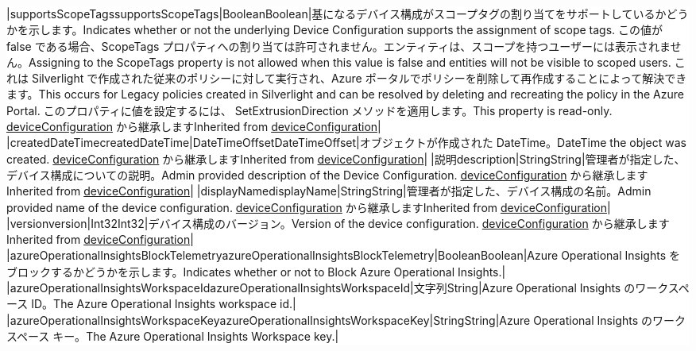 |<span data-ttu-id="6ea1c-144">supportsScopeTags</span><span class="sxs-lookup"><span data-stu-id="6ea1c-144">supportsScopeTags</span></span>|<span data-ttu-id="6ea1c-145">Boolean</span><span class="sxs-lookup"><span data-stu-id="6ea1c-145">Boolean</span></span>|<span data-ttu-id="6ea1c-146">基になるデバイス構成がスコープタグの割り当てをサポートしているかどうかを示します。</span><span class="sxs-lookup"><span data-stu-id="6ea1c-146">Indicates whether or not the underlying Device Configuration supports the assignment of scope tags.</span></span> <span data-ttu-id="6ea1c-147">この値が false である場合、ScopeTags プロパティへの割り当ては許可されません。エンティティは、スコープを持つユーザーには表示されません。</span><span class="sxs-lookup"><span data-stu-id="6ea1c-147">Assigning to the ScopeTags property is not allowed when this value is false and entities will not be visible to scoped users.</span></span> <span data-ttu-id="6ea1c-148">これは Silverlight で作成された従来のポリシーに対して実行され、Azure ポータルでポリシーを削除して再作成することによって解決できます。</span><span class="sxs-lookup"><span data-stu-id="6ea1c-148">This occurs for Legacy policies created in Silverlight and can be resolved by deleting and recreating the policy in the Azure Portal.</span></span> <span data-ttu-id="6ea1c-149">このプロパティに値を設定するには、 SetExtrusionDirection メソッドを適用します。</span><span class="sxs-lookup"><span data-stu-id="6ea1c-149">This property is read-only.</span></span> <span data-ttu-id="6ea1c-150">[deviceConfiguration](../resources/intune-deviceconfig-deviceconfiguration.md) から継承します</span><span class="sxs-lookup"><span data-stu-id="6ea1c-150">Inherited from [deviceConfiguration](../resources/intune-deviceconfig-deviceconfiguration.md)</span></span>|
|<span data-ttu-id="6ea1c-151">createdDateTime</span><span class="sxs-lookup"><span data-stu-id="6ea1c-151">createdDateTime</span></span>|<span data-ttu-id="6ea1c-152">DateTimeOffset</span><span class="sxs-lookup"><span data-stu-id="6ea1c-152">DateTimeOffset</span></span>|<span data-ttu-id="6ea1c-153">オブジェクトが作成された DateTime。</span><span class="sxs-lookup"><span data-stu-id="6ea1c-153">DateTime the object was created.</span></span> <span data-ttu-id="6ea1c-154">[deviceConfiguration](../resources/intune-deviceconfig-deviceconfiguration.md) から継承します</span><span class="sxs-lookup"><span data-stu-id="6ea1c-154">Inherited from [deviceConfiguration](../resources/intune-deviceconfig-deviceconfiguration.md)</span></span>|
|<span data-ttu-id="6ea1c-155">説明</span><span class="sxs-lookup"><span data-stu-id="6ea1c-155">description</span></span>|<span data-ttu-id="6ea1c-156">String</span><span class="sxs-lookup"><span data-stu-id="6ea1c-156">String</span></span>|<span data-ttu-id="6ea1c-157">管理者が指定した、デバイス構成についての説明。</span><span class="sxs-lookup"><span data-stu-id="6ea1c-157">Admin provided description of the Device Configuration.</span></span> <span data-ttu-id="6ea1c-158">[deviceConfiguration](../resources/intune-deviceconfig-deviceconfiguration.md) から継承します</span><span class="sxs-lookup"><span data-stu-id="6ea1c-158">Inherited from [deviceConfiguration](../resources/intune-deviceconfig-deviceconfiguration.md)</span></span>|
|<span data-ttu-id="6ea1c-159">displayName</span><span class="sxs-lookup"><span data-stu-id="6ea1c-159">displayName</span></span>|<span data-ttu-id="6ea1c-160">String</span><span class="sxs-lookup"><span data-stu-id="6ea1c-160">String</span></span>|<span data-ttu-id="6ea1c-161">管理者が指定した、デバイス構成の名前。</span><span class="sxs-lookup"><span data-stu-id="6ea1c-161">Admin provided name of the device configuration.</span></span> <span data-ttu-id="6ea1c-162">[deviceConfiguration](../resources/intune-deviceconfig-deviceconfiguration.md) から継承します</span><span class="sxs-lookup"><span data-stu-id="6ea1c-162">Inherited from [deviceConfiguration](../resources/intune-deviceconfig-deviceconfiguration.md)</span></span>|
|<span data-ttu-id="6ea1c-163">version</span><span class="sxs-lookup"><span data-stu-id="6ea1c-163">version</span></span>|<span data-ttu-id="6ea1c-164">Int32</span><span class="sxs-lookup"><span data-stu-id="6ea1c-164">Int32</span></span>|<span data-ttu-id="6ea1c-165">デバイス構成のバージョン。</span><span class="sxs-lookup"><span data-stu-id="6ea1c-165">Version of the device configuration.</span></span> <span data-ttu-id="6ea1c-166">[deviceConfiguration](../resources/intune-deviceconfig-deviceconfiguration.md) から継承します</span><span class="sxs-lookup"><span data-stu-id="6ea1c-166">Inherited from [deviceConfiguration](../resources/intune-deviceconfig-deviceconfiguration.md)</span></span>|
|<span data-ttu-id="6ea1c-167">azureOperationalInsightsBlockTelemetry</span><span class="sxs-lookup"><span data-stu-id="6ea1c-167">azureOperationalInsightsBlockTelemetry</span></span>|<span data-ttu-id="6ea1c-168">Boolean</span><span class="sxs-lookup"><span data-stu-id="6ea1c-168">Boolean</span></span>|<span data-ttu-id="6ea1c-169">Azure Operational Insights をブロックするかどうかを示します。</span><span class="sxs-lookup"><span data-stu-id="6ea1c-169">Indicates whether or not to Block Azure Operational Insights.</span></span>|
|<span data-ttu-id="6ea1c-170">azureOperationalInsightsWorkspaceId</span><span class="sxs-lookup"><span data-stu-id="6ea1c-170">azureOperationalInsightsWorkspaceId</span></span>|<span data-ttu-id="6ea1c-171">文字列</span><span class="sxs-lookup"><span data-stu-id="6ea1c-171">String</span></span>|<span data-ttu-id="6ea1c-172">Azure Operational Insights のワークスペース ID。</span><span class="sxs-lookup"><span data-stu-id="6ea1c-172">The Azure Operational Insights workspace id.</span></span>|
|<span data-ttu-id="6ea1c-173">azureOperationalInsightsWorkspaceKey</span><span class="sxs-lookup"><span data-stu-id="6ea1c-173">azureOperationalInsightsWorkspaceKey</span></span>|<span data-ttu-id="6ea1c-174">String</span><span class="sxs-lookup"><span data-stu-id="6ea1c-174">String</span></span>|<span data-ttu-id="6ea1c-175">Azure Operational Insights のワークスペース キー。</span><span class="sxs-lookup"><span data-stu-id="6ea1c-175">The Azure Operational Insights Workspace key.</span></span>|